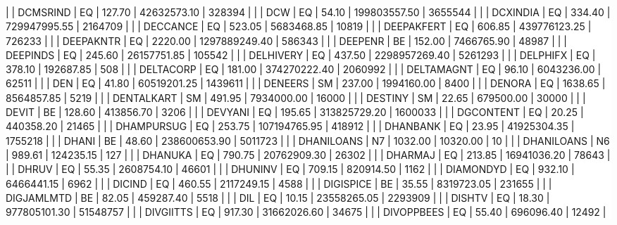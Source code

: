 |  | DCMSRIND | EQ | 127.70 | 42632573.10 | 328394 |
|  | DCW | EQ | 54.10 | 199803557.50 | 3655544 |
|  | DCXINDIA | EQ | 334.40 | 729947995.55 | 2164709 |
|  | DECCANCE | EQ | 523.05 | 5683468.85 | 10819 |
|  | DEEPAKFERT | EQ | 606.85 | 439776123.25 | 726233 |
|  | DEEPAKNTR | EQ | 2220.00 | 1297889249.40 | 586343 |
|  | DEEPENR | BE | 152.00 | 7466765.90 | 48987 |
|  | DEEPINDS | EQ | 245.60 | 26157751.85 | 105542 |
|  | DELHIVERY | EQ | 437.50 | 2298957269.40 | 5261293 |
|  | DELPHIFX | EQ | 378.10 | 192687.85 | 508 |
|  | DELTACORP | EQ | 181.00 | 374270222.40 | 2060992 |
|  | DELTAMAGNT | EQ | 96.10 | 6043236.00 | 62511 |
|  | DEN | EQ | 41.80 | 60519201.25 | 1439611 |
|  | DENEERS | SM | 237.00 | 1994160.00 | 8400 |
|  | DENORA | EQ | 1638.65 | 8564857.85 | 5219 |
|  | DENTALKART | SM | 491.95 | 7934000.00 | 16000 |
|  | DESTINY | SM | 22.65 | 679500.00 | 30000 |
|  | DEVIT | BE | 128.60 | 413856.70 | 3206 |
|  | DEVYANI | EQ | 195.65 | 313825729.20 | 1600033 |
|  | DGCONTENT | EQ | 20.25 | 440358.20 | 21465 |
|  | DHAMPURSUG | EQ | 253.75 | 107194765.95 | 418912 |
|  | DHANBANK | EQ | 23.95 | 41925304.35 | 1755218 |
|  | DHANI | BE | 48.60 | 238600653.90 | 5011723 |
|  | DHANILOANS | N7 | 1032.00 | 10320.00 | 10 |
|  | DHANILOANS | N6 | 989.61 | 124235.15 | 127 |
|  | DHANUKA | EQ | 790.75 | 20762909.30 | 26302 |
|  | DHARMAJ | EQ | 213.85 | 16941036.20 | 78643 |
|  | DHRUV | EQ | 55.35 | 2608754.10 | 46601 |
|  | DHUNINV | EQ | 709.15 | 820914.50 | 1162 |
|  | DIAMONDYD | EQ | 932.10 | 6466441.15 | 6962 |
|  | DICIND | EQ | 460.55 | 2117249.15 | 4588 |
|  | DIGISPICE | BE | 35.55 | 8319723.05 | 231655 |
|  | DIGJAMLMTD | BE | 82.05 | 459287.40 | 5518 |
|  | DIL | EQ | 10.15 | 23558265.05 | 2293909 |
|  | DISHTV | EQ | 18.30 | 977805101.30 | 51548757 |
|  | DIVGIITTS | EQ | 917.30 | 31662026.60 | 34675 |
|  | DIVOPPBEES | EQ | 55.40 | 696096.40 | 12492 |